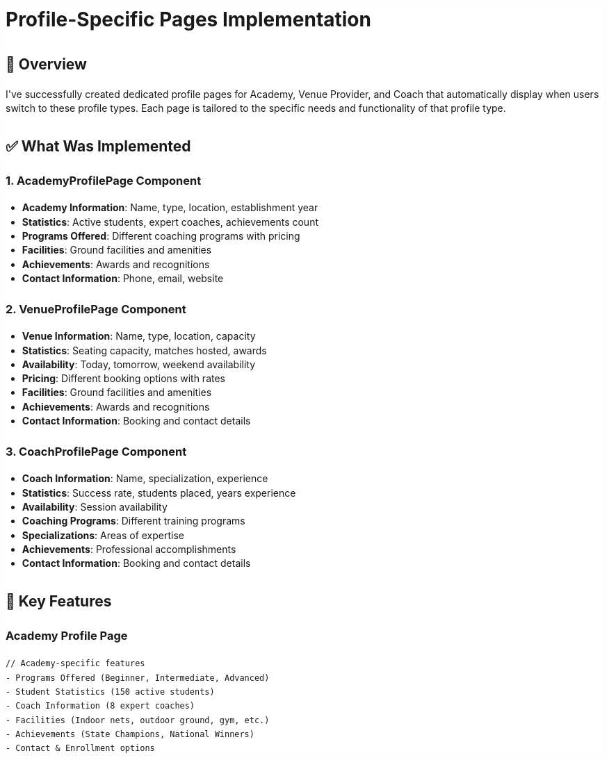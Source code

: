 # Profile-Specific Pages Implementation

## 🎯 **Overview**

I've successfully created dedicated profile pages for Academy, Venue Provider, and Coach that automatically display when users switch to these profile types. Each page is tailored to the specific needs and functionality of that profile type.

## ✅ **What Was Implemented**

### 1. **AcademyProfilePage Component**
- **Academy Information**: Name, type, location, establishment year
- **Statistics**: Active students, expert coaches, achievements count
- **Programs Offered**: Different coaching programs with pricing
- **Facilities**: Ground facilities and amenities
- **Achievements**: Awards and recognitions
- **Contact Information**: Phone, email, website

### 2. **VenueProfilePage Component**
- **Venue Information**: Name, type, location, capacity
- **Statistics**: Seating capacity, matches hosted, awards
- **Availability**: Today, tomorrow, weekend availability
- **Pricing**: Different booking options with rates
- **Facilities**: Ground facilities and amenities
- **Achievements**: Awards and recognitions
- **Contact Information**: Booking and contact details

### 3. **CoachProfilePage Component**
- **Coach Information**: Name, specialization, experience
- **Statistics**: Success rate, students placed, years experience
- **Availability**: Session availability
- **Coaching Programs**: Different training programs
- **Specializations**: Areas of expertise
- **Achievements**: Professional accomplishments
- **Contact Information**: Booking and contact details

## 🚀 **Key Features**

### **Academy Profile Page**
```tsx
// Academy-specific features
- Programs Offered (Beginner, Intermediate, Advanced)
- Student Statistics (150 active students)
- Coach Information (8 expert coaches)
- Facilities (Indoor nets, outdoor ground, gym, etc.)
- Achievements (State Champions, National Winners)
- Contact & Enrollment options
```
